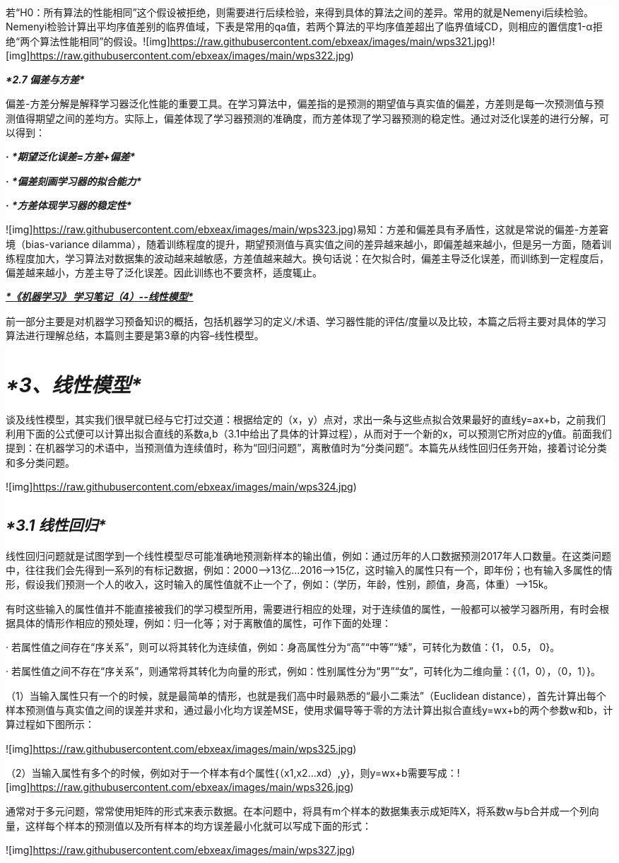 若“H0：所有算法的性能相同”这个假设被拒绝，则需要进行后续检验，来得到具体的算法之间的差异。常用的就是Nemenyi后续检验。Nemenyi检验计算出平均序值差别的临界值域，下表是常用的qa值，若两个算法的平均序值差超出了临界值域CD，则相应的置信度1-α拒绝“两个算法性能相同”的假设。![img]https://raw.githubusercontent.com/ebxeax/images/main/wps321.jpg)![img]https://raw.githubusercontent.com/ebxeax/images/main/wps322.jpg)

***\*2.7 偏差与方差\****

偏差-方差分解是解释学习器泛化性能的重要工具。在学习算法中，偏差指的是预测的期望值与真实值的偏差，方差则是每一次预测值与预测值得期望之间的差均方。实际上，偏差体现了学习器预测的准确度，而方差体现了学习器预测的稳定性。通过对泛化误差的进行分解，可以得到：

**·** ***\*期望泛化误差=方差+偏差\****

**·** ***\*偏差刻画学习器的拟合能力\****

**·** ***\*方差体现学习器的稳定性\****

![img]https://raw.githubusercontent.com/ebxeax/images/main/wps323.jpg)易知：方差和偏差具有矛盾性，这就是常说的偏差-方差窘境（bias-variance dilamma），随着训练程度的提升，期望预测值与真实值之间的差异越来越小，即偏差越来越小，但是另一方面，随着训练程度加大，学习算法对数据集的波动越来越敏感，方差值越来越大。换句话说：在欠拟合时，偏差主导泛化误差，而训练到一定程度后，偏差越来越小，方差主导了泛化误差。因此训练也不要贪杯，适度辄止。

 



[***\*《机器学习》 学习笔记（4）--线性模型\****](http://blog.csdn.net/u011826404/article/details/53573115)

 

前一部分主要是对机器学习预备知识的概括，包括机器学习的定义/术语、学习器性能的评估/度量以及比较，本篇之后将主要对具体的学习算法进行理解总结，本篇则主要是第3章的内容–线性模型。

# ***\*3、线性模型\****

谈及线性模型，其实我们很早就已经与它打过交道：根据给定的（x，y）点对，求出一条与这些点拟合效果最好的直线y=ax+b，之前我们利用下面的公式便可以计算出拟合直线的系数a,b（3.1中给出了具体的计算过程），从而对于一个新的x，可以预测它所对应的y值。前面我们提到：在机器学习的术语中，当预测值为连续值时，称为“回归问题”，离散值时为“分类问题”。本篇先从线性回归任务开始，接着讨论分类和多分类问题。

![img]https://raw.githubusercontent.com/ebxeax/images/main/wps324.jpg) 

## ***\*3.1 线性回归\****

线性回归问题就是试图学到一个线性模型尽可能准确地预测新样本的输出值，例如：通过历年的人口数据预测2017年人口数量。在这类问题中，往往我们会先得到一系列的有标记数据，例如：2000–>13亿…2016–>15亿，这时输入的属性只有一个，即年份；也有输入多属性的情形，假设我们预测一个人的收入，这时输入的属性值就不止一个了，例如：（学历，年龄，性别，颜值，身高，体重）–>15k。

有时这些输入的属性值并不能直接被我们的学习模型所用，需要进行相应的处理，对于连续值的属性，一般都可以被学习器所用，有时会根据具体的情形作相应的预处理，例如：归一化等；对于离散值的属性，可作下面的处理：

· 若属性值之间存在“序关系”，则可以将其转化为连续值，例如：身高属性分为“高”“中等”“矮”，可转化为数值：{1， 0.5， 0}。

· 若属性值之间不存在“序关系”，则通常将其转化为向量的形式，例如：性别属性分为“男”“女”，可转化为二维向量：{（1，0），（0，1）}。

（1）当输入属性只有一个的时候，就是最简单的情形，也就是我们高中时最熟悉的“最小二乘法”（Euclidean distance），首先计算出每个样本预测值与真实值之间的误差并求和，通过最小化均方误差MSE，使用求偏导等于零的方法计算出拟合直线y=wx+b的两个参数w和b，计算过程如下图所示：

![img]https://raw.githubusercontent.com/ebxeax/images/main/wps325.jpg) 

（2）当输入属性有多个的时候，例如对于一个样本有d个属性{（x1,x2…xd）,y}，则y=wx+b需要写成：![img]https://raw.githubusercontent.com/ebxeax/images/main/wps326.jpg)

通常对于多元问题，常常使用矩阵的形式来表示数据。在本问题中，将具有m个样本的数据集表示成矩阵X，将系数w与b合并成一个列向量，这样每个样本的预测值以及所有样本的均方误差最小化就可以写成下面的形式：

![img]https://raw.githubusercontent.com/ebxeax/images/main/wps327.jpg) 
